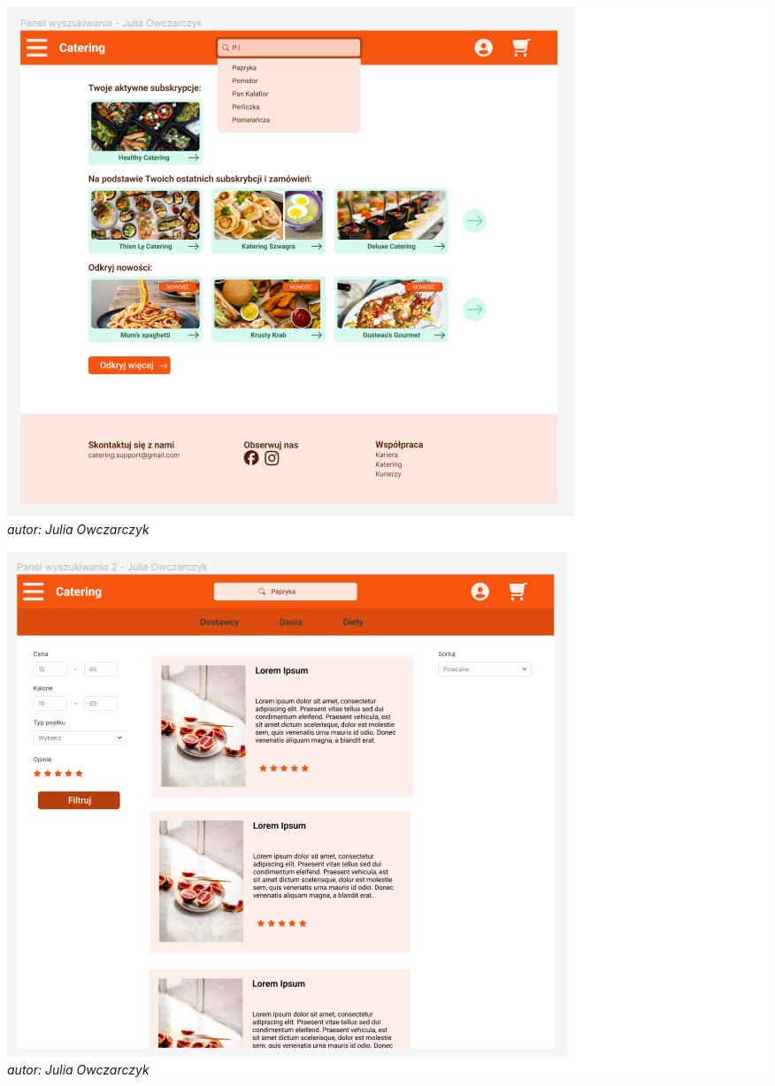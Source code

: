 ![Panel wyszukiwania 1](../Lab2/Widoki%20UI/Panel%20wyszukiwania%201.png) <br>
*autor: Julia Owczarczyk*

![Panel wyszukiwania 2](../Lab2/Widoki%20UI/Panel%20wyszukiwania%202.png) <br>
*autor: Julia Owczarczyk*
